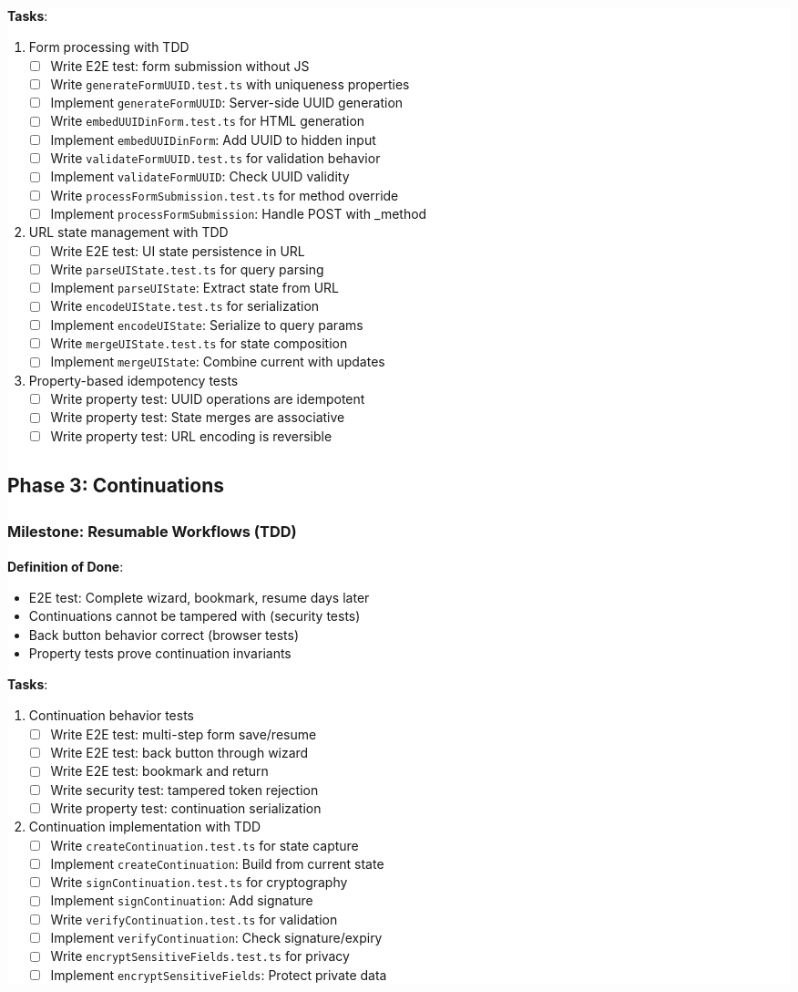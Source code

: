 **Tasks**:

1. Form processing with TDD
   - [ ] Write E2E test: form submission without JS
   - [ ] Write `generateFormUUID.test.ts` with uniqueness properties
   - [ ] Implement `generateFormUUID`: Server-side UUID generation
   - [ ] Write `embedUUIDinForm.test.ts` for HTML generation
   - [ ] Implement `embedUUIDinForm`: Add UUID to hidden input
   - [ ] Write `validateFormUUID.test.ts` for validation behavior
   - [ ] Implement `validateFormUUID`: Check UUID validity
   - [ ] Write `processFormSubmission.test.ts` for method override
   - [ ] Implement `processFormSubmission`: Handle POST with \_method

2. URL state management with TDD
   - [ ] Write E2E test: UI state persistence in URL
   - [ ] Write `parseUIState.test.ts` for query parsing
   - [ ] Implement `parseUIState`: Extract state from URL
   - [ ] Write `encodeUIState.test.ts` for serialization
   - [ ] Implement `encodeUIState`: Serialize to query params
   - [ ] Write `mergeUIState.test.ts` for state composition
   - [ ] Implement `mergeUIState`: Combine current with updates

3. Property-based idempotency tests
   - [ ] Write property test: UUID operations are idempotent
   - [ ] Write property test: State merges are associative
   - [ ] Write property test: URL encoding is reversible

## Phase 3: Continuations

### Milestone: Resumable Workflows (TDD)

**Definition of Done**:

- E2E test: Complete wizard, bookmark, resume days later
- Continuations cannot be tampered with (security tests)
- Back button behavior correct (browser tests)
- Property tests prove continuation invariants

**Tasks**:

1. Continuation behavior tests
   - [ ] Write E2E test: multi-step form save/resume
   - [ ] Write E2E test: back button through wizard
   - [ ] Write E2E test: bookmark and return
   - [ ] Write security test: tampered token rejection
   - [ ] Write property test: continuation serialization

2. Continuation implementation with TDD
   - [ ] Write `createContinuation.test.ts` for state capture
   - [ ] Implement `createContinuation`: Build from current state
   - [ ] Write `signContinuation.test.ts` for cryptography
   - [ ] Implement `signContinuation`: Add signature
   - [ ] Write `verifyContinuation.test.ts` for validation
   - [ ] Implement `verifyContinuation`: Check signature/expiry
   - [ ] Write `encryptSensitiveFields.test.ts` for privacy
   - [ ] Implement `encryptSensitiveFields`: Protect private data
